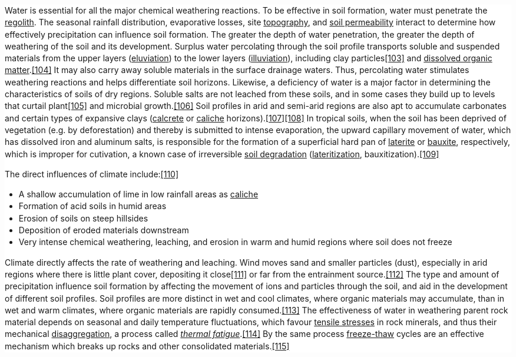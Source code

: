 Water is essential for all the major chemical weathering reactions. To be effective in soil formation, water must penetrate the [regolith](https://en.wikipedia.org/wiki/Regolith "Regolith"). The seasonal rainfall distribution, evaporative losses, site [topography](https://en.wikipedia.org/wiki/Topography "Topography"), and [soil permeability](https://en.wikipedia.org/wiki/Soil_permeability "Soil permeability") interact to determine how effectively precipitation can influence soil formation. The greater the depth of water penetration, the greater the depth of weathering of the soil and its development. Surplus water percolating through the soil profile transports soluble and suspended materials from the upper layers ([eluviation](https://en.wikipedia.org/wiki/Eluviation "Eluviation")) to the lower layers ([illuviation](https://en.wikipedia.org/wiki/Illuviation "Illuviation")), including clay particles[\[103\]](https://en.wikipedia.org/wiki/Soil#cite_note-103) and [dissolved organic matter](https://en.wikipedia.org/wiki/Dissolved_organic_matter "Dissolved organic matter").[\[104\]](https://en.wikipedia.org/wiki/Soil#cite_note-104) It may also carry away soluble materials in the surface drainage waters. Thus, percolating water stimulates weathering reactions and helps differentiate soil horizons. Likewise, a deficiency of water is a major factor in determining the characteristics of soils of dry regions. Soluble salts are not leached from these soils, and in some cases they build up to levels that curtail plant[\[105\]](https://en.wikipedia.org/wiki/Soil#cite_note-105) and microbial growth.[\[106\]](https://en.wikipedia.org/wiki/Soil#cite_note-106) Soil profiles in arid and semi-arid regions are also apt to accumulate carbonates and certain types of expansive clays ([calcrete](https://en.wikipedia.org/wiki/Calcrete "Calcrete") or [caliche](https://en.wikipedia.org/wiki/Caliche "Caliche") horizons).[\[107\]](https://en.wikipedia.org/wiki/Soil#cite_note-107)[\[108\]](https://en.wikipedia.org/wiki/Soil#cite_note-108) In tropical soils, when the soil has been deprived of vegetation (e.g. by deforestation) and thereby is submitted to intense evaporation, the upward capillary movement of water, which has dissolved iron and aluminum salts, is responsible for the formation of a superficial hard pan of [laterite](https://en.wikipedia.org/wiki/Laterite "Laterite") or [bauxite](https://en.wikipedia.org/wiki/Bauxite "Bauxite"), respectively, which is improper for cutivation, a known case of irreversible [soil degradation](https://en.wikipedia.org/wiki/Soil_degradation "Soil degradation") ([lateritization](https://en.wikipedia.org/wiki/Lateritization "Lateritization"), bauxitization).[\[109\]](https://en.wikipedia.org/wiki/Soil#cite_note-109)

The direct influences of climate include:[\[110\]](https://en.wikipedia.org/wiki/Soil#cite_note-FOOTNOTEDonahueMillerShickluna197735-110)

*   A shallow accumulation of lime in low rainfall areas as [caliche](https://en.wikipedia.org/wiki/Caliche "Caliche")
*   Formation of acid soils in humid areas
*   Erosion of soils on steep hillsides
*   Deposition of eroded materials downstream
*   Very intense chemical weathering, leaching, and erosion in warm and humid regions where soil does not freeze

Climate directly affects the rate of weathering and leaching. Wind moves sand and smaller particles (dust), especially in arid regions where there is little plant cover, depositing it close[\[111\]](https://en.wikipedia.org/wiki/Soil#cite_note-111) or far from the entrainment source.[\[112\]](https://en.wikipedia.org/wiki/Soil#cite_note-112) The type and amount of precipitation influence soil formation by affecting the movement of ions and particles through the soil, and aid in the development of different soil profiles. Soil profiles are more distinct in wet and cool climates, where organic materials may accumulate, than in wet and warm climates, where organic materials are rapidly consumed.[\[113\]](https://en.wikipedia.org/wiki/Soil#cite_note-113) The effectiveness of water in weathering parent rock material depends on seasonal and daily temperature fluctuations, which favour [tensile stresses](https://en.wikipedia.org/wiki/Tensile_stress "Tensile stress") in rock minerals, and thus their mechanical [disaggregation](https://en.wikipedia.org/wiki/Disaggregation "Disaggregation"), a process called _[thermal fatigue](https://en.wikipedia.org/wiki/Thermal_fatigue "Thermal fatigue")_.[\[114\]](https://en.wikipedia.org/wiki/Soil#cite_note-114) By the same process [freeze-thaw](https://en.wikipedia.org/wiki/Freeze-thaw "Freeze-thaw") cycles are an effective mechanism which breaks up rocks and other consolidated materials.[\[115\]](https://en.wikipedia.org/wiki/Soil#cite_note-115)
